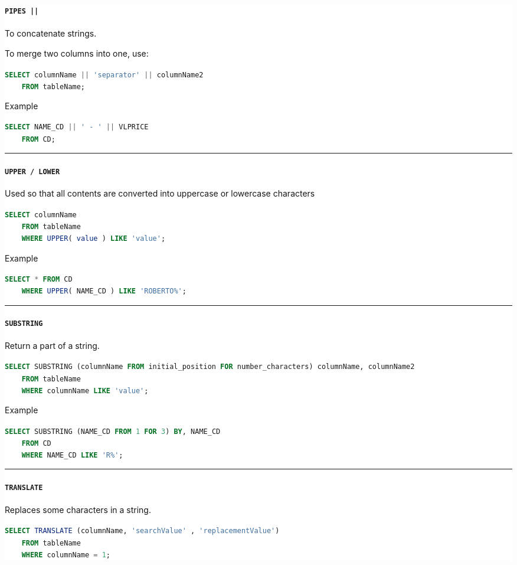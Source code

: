
#### `PIPES ||`
To concatenate strings.

To merge two columns into one, use:

```sql
SELECT columnName || 'separator' || columnName2
    FROM tableName;
```

Example
```sql
SELECT NAME_CD || ' - ' || VLPRICE
    FROM CD;
```

---

#### `UPPER / LOWER`
Used so that all contents are converted into uppercase or lowercase characters

```sql
SELECT columnName
    FROM tableName
    WHERE UPPER( value ) LIKE 'value';
```

Example
```sql
SELECT * FROM CD
    WHERE UPPER( NAME_CD ) LIKE 'ROBERTO%';
```

---

#### `SUBSTRING`
Return a part of a string.

```sql
SELECT SUBSTRING (columnName FROM initial_position FOR number_characters) columnName, columnName2
    FROM tableName
    WHERE columnName LIKE 'value';
```

Example
```sql
SELECT SUBSTRING (NAME_CD FROM 1 FOR 3) BY, NAME_CD
    FROM CD
    WHERE NAME_CD LIKE 'R%';
```

---

#### `TRANSLATE`
Replaces some characters in a string.

```sql
SELECT TRANSLATE (columnName, 'searchValue' , 'replacementValue')
    FROM tableName
    WHERE columnName = 1;
```
